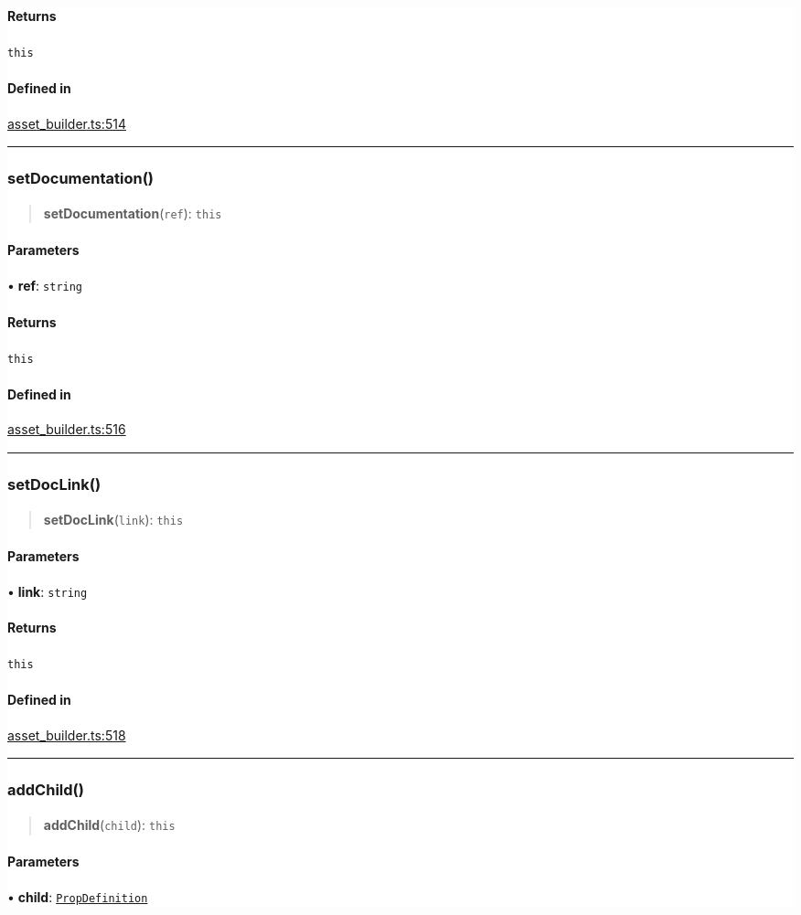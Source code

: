 #### Returns

`this`

#### Defined in

[asset\_builder.ts:514](https://github.com/systeminit/si/blob/main/bin/lang-js/src/asset_builder.ts#L514)

***

### setDocumentation()

> **setDocumentation**(`ref`): `this`

#### Parameters

• **ref**: `string`

#### Returns

`this`

#### Defined in

[asset\_builder.ts:516](https://github.com/systeminit/si/blob/main/bin/lang-js/src/asset_builder.ts#L516)

***

### setDocLink()

> **setDocLink**(`link`): `this`

#### Parameters

• **link**: `string`

#### Returns

`this`

#### Defined in

[asset\_builder.ts:518](https://github.com/systeminit/si/blob/main/bin/lang-js/src/asset_builder.ts#L518)

***

### addChild()

> **addChild**(`child`): `this`

#### Parameters

• **child**: [`PropDefinition`](PropDefinition.md)
